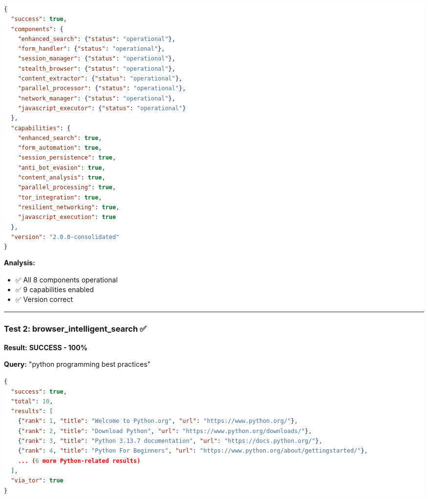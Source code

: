 ```json
{
  "success": true,
  "components": {
    "enhanced_search": {"status": "operational"},
    "form_handler": {"status": "operational"},
    "session_manager": {"status": "operational"},
    "stealth_browser": {"status": "operational"},
    "content_extractor": {"status": "operational"},
    "parallel_processor": {"status": "operational"},
    "network_manager": {"status": "operational"},
    "javascript_executor": {"status": "operational"}
  },
  "capabilities": {
    "enhanced_search": true,
    "form_automation": true,
    "session_persistence": true,
    "anti_bot_evasion": true,
    "content_analysis": true,
    "parallel_processing": true,
    "tor_integration": true,
    "resilient_networking": true,
    "javascript_execution": true
  },
  "version": "2.0.0-consolidated"
}
```

**Analysis:**
- ✅ All 8 components operational
- ✅ 9 capabilities enabled
- ✅ Version correct

---

### Test 2: browser_intelligent_search ✅

**Result:** **SUCCESS - 100%**

**Query:** "python programming best practices"

```json
{
  "success": true,
  "total": 10,
  "results": [
    {"rank": 1, "title": "Welcome to Python.org", "url": "https://www.python.org/"},
    {"rank": 2, "title": "Download Python", "url": "https://www.python.org/downloads/"},
    {"rank": 3, "title": "Python 3.13.7 documentation", "url": "https://docs.python.org/"},
    {"rank": 4, "title": "Python For Beginners", "url": "https://www.python.org/about/gettingstarted/"},
    ... (6 more Python-related results)
  ],
  "via_tor": true
}
```
